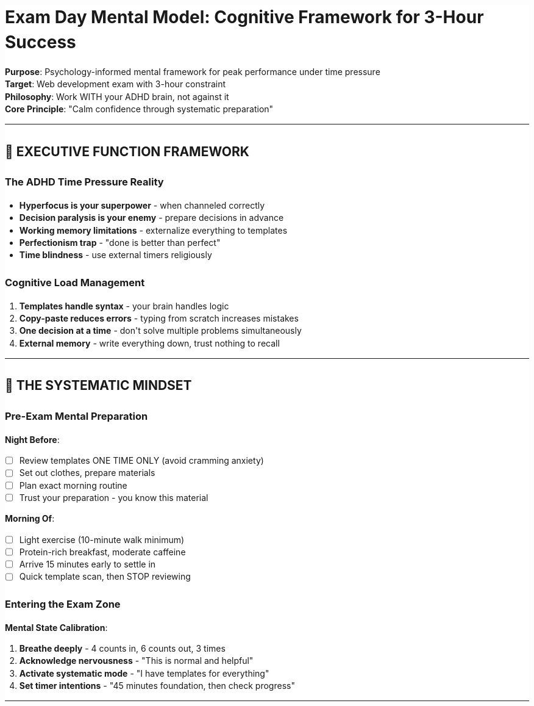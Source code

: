 # Exam Day Mental Model: Cognitive Framework for 3-Hour Success

**Purpose**: Psychology-informed mental framework for peak performance under time pressure  
**Target**: Web development exam with 3-hour constraint  
**Philosophy**: Work WITH your ADHD brain, not against it  
**Core Principle**: "Calm confidence through systematic preparation"

---

## 🧠 **EXECUTIVE FUNCTION FRAMEWORK**

### **The ADHD Time Pressure Reality**
- **Hyperfocus is your superpower** - when channeled correctly
- **Decision paralysis is your enemy** - prepare decisions in advance
- **Working memory limitations** - externalize everything to templates
- **Perfectionism trap** - "done is better than perfect"
- **Time blindness** - use external timers religiously

### **Cognitive Load Management**
1. **Templates handle syntax** - your brain handles logic
2. **Copy-paste reduces errors** - typing from scratch increases mistakes
3. **One decision at a time** - don't solve multiple problems simultaneously
4. **External memory** - write everything down, trust nothing to recall

---

## 🎯 **THE SYSTEMATIC MINDSET**

### **Pre-Exam Mental Preparation**
**Night Before**:
- [ ] Review templates ONE TIME ONLY (avoid cramming anxiety)
- [ ] Set out clothes, prepare materials
- [ ] Plan exact morning routine
- [ ] Trust your preparation - you know this material

**Morning Of**:
- [ ] Light exercise (10-minute walk minimum)
- [ ] Protein-rich breakfast, moderate caffeine
- [ ] Arrive 15 minutes early to settle in
- [ ] Quick template scan, then STOP reviewing

### **Entering the Exam Zone**
**Mental State Calibration**:
1. **Breathe deeply** - 4 counts in, 6 counts out, 3 times
2. **Acknowledge nervousness** - "This is normal and helpful"
3. **Activate systematic mode** - "I have templates for everything"
4. **Set timer intentions** - "45 minutes foundation, then check progress"

---